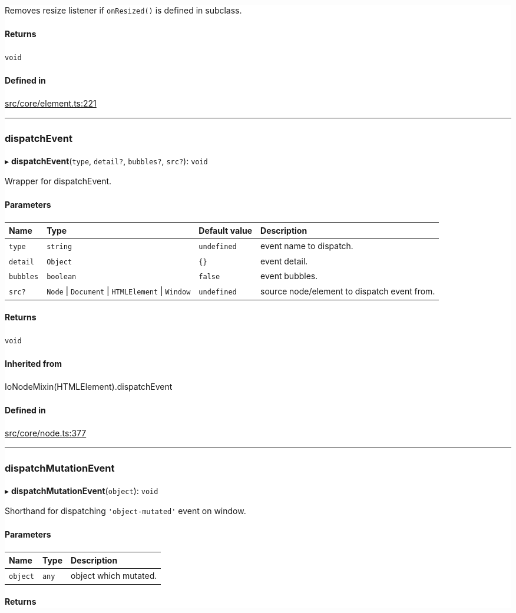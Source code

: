Removes resize listener if `onResized()` is defined in subclass.

#### Returns

`void`

#### Defined in

[src/core/element.ts:221](https://github.com/io-gui/io/blob/main/src/core/element.ts#L221)

___

### dispatchEvent

▸ **dispatchEvent**(`type`, `detail?`, `bubbles?`, `src?`): `void`

Wrapper for dispatchEvent.

#### Parameters

| Name | Type | Default value | Description |
| :------ | :------ | :------ | :------ |
| `type` | `string` | `undefined` | event name to dispatch. |
| `detail` | `Object` | `{}` | event detail. |
| `bubbles` | `boolean` | `false` | event bubbles. |
| `src?` | `Node` \| `Document` \| `HTMLElement` \| `Window` | `undefined` | source node/element to dispatch event from. |

#### Returns

`void`

#### Inherited from

IoNodeMixin(HTMLElement).dispatchEvent

#### Defined in

[src/core/node.ts:377](https://github.com/io-gui/io/blob/main/src/core/node.ts#L377)

___

### dispatchMutationEvent

▸ **dispatchMutationEvent**(`object`): `void`

Shorthand for dispatching `'object-mutated'` event on window.

#### Parameters

| Name | Type | Description |
| :------ | :------ | :------ |
| `object` | `any` | object which mutated. |

#### Returns
